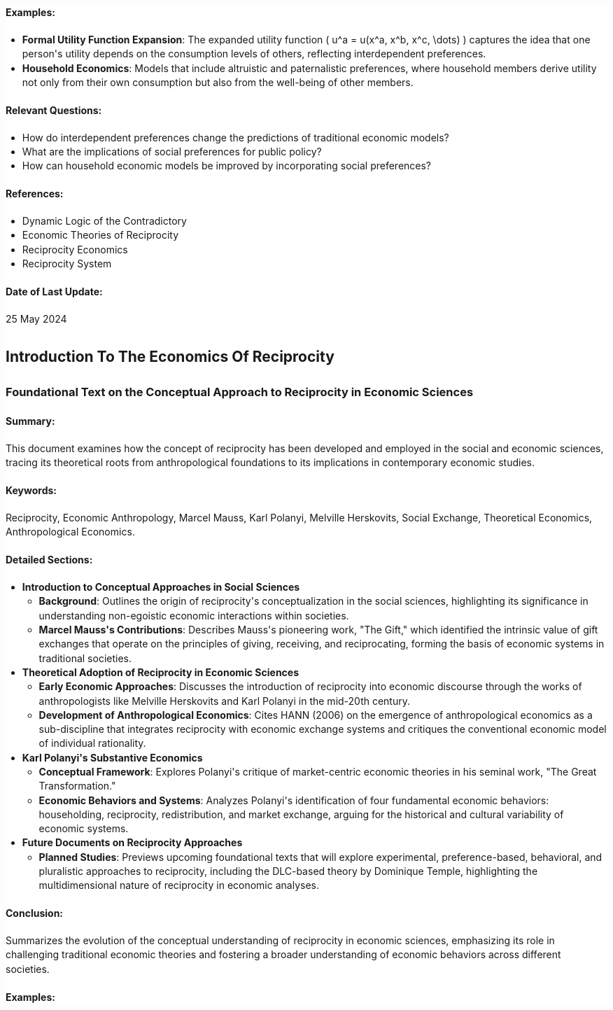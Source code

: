 #### Examples:
- **Formal Utility Function Expansion**: The expanded utility function \( u^a = u(x^a, x^b, x^c, \dots) \) captures the idea that one person's utility depends on the consumption levels of others, reflecting interdependent preferences.
- **Household Economics**: Models that include altruistic and paternalistic preferences, where household members derive utility not only from their own consumption but also from the well-being of other members.
#### Relevant Questions:
- How do interdependent preferences change the predictions of traditional economic models?
- What are the implications of social preferences for public policy?
- How can household economic models be improved by incorporating social preferences?
#### References:
- Dynamic Logic of the Contradictory
- Economic Theories of Reciprocity
- Reciprocity Economics
- Reciprocity System
#### Date of Last Update:
25 May 2024


## Introduction To The Economics Of Reciprocity
### Foundational Text on the Conceptual Approach to Reciprocity in Economic Sciences
#### Summary:
This document examines how the concept of reciprocity has been developed and employed in the social and economic sciences, tracing its theoretical roots from anthropological foundations to its implications in contemporary economic studies.
#### Keywords:
Reciprocity, Economic Anthropology, Marcel Mauss, Karl Polanyi, Melville Herskovits, Social Exchange, Theoretical Economics, Anthropological Economics.
#### Detailed Sections: 
- **Introduction to Conceptual Approaches in Social Sciences**
  - **Background**: Outlines the origin of reciprocity's conceptualization in the social sciences, highlighting its significance in understanding non-egoistic economic interactions within societies.
  - **Marcel Mauss's Contributions**: Describes Mauss's pioneering work, "The Gift," which identified the intrinsic value of gift exchanges that operate on the principles of giving, receiving, and reciprocating, forming the basis of economic systems in traditional societies.
- **Theoretical Adoption of Reciprocity in Economic Sciences**
  - **Early Economic Approaches**: Discusses the introduction of reciprocity into economic discourse through the works of anthropologists like Melville Herskovits and Karl Polanyi in the mid-20th century.
  - **Development of Anthropological Economics**: Cites HANN (2006) on the emergence of anthropological economics as a sub-discipline that integrates reciprocity with economic exchange systems and critiques the conventional economic model of individual rationality.
- **Karl Polanyi's Substantive Economics**
  - **Conceptual Framework**: Explores Polanyi's critique of market-centric economic theories in his seminal work, "The Great Transformation."
  - **Economic Behaviors and Systems**: Analyzes Polanyi's identification of four fundamental economic behaviors: householding, reciprocity, redistribution, and market exchange, arguing for the historical and cultural variability of economic systems.
- **Future Documents on Reciprocity Approaches**
  - **Planned Studies**: Previews upcoming foundational texts that will explore experimental, preference-based, behavioral, and pluralistic approaches to reciprocity, including the DLC-based theory by Dominique Temple, highlighting the multidimensional nature of reciprocity in economic analyses.
#### Conclusion:
Summarizes the evolution of the conceptual understanding of reciprocity in economic sciences, emphasizing its role in challenging traditional economic theories and fostering a broader understanding of economic behaviors across different societies.
#### Examples: